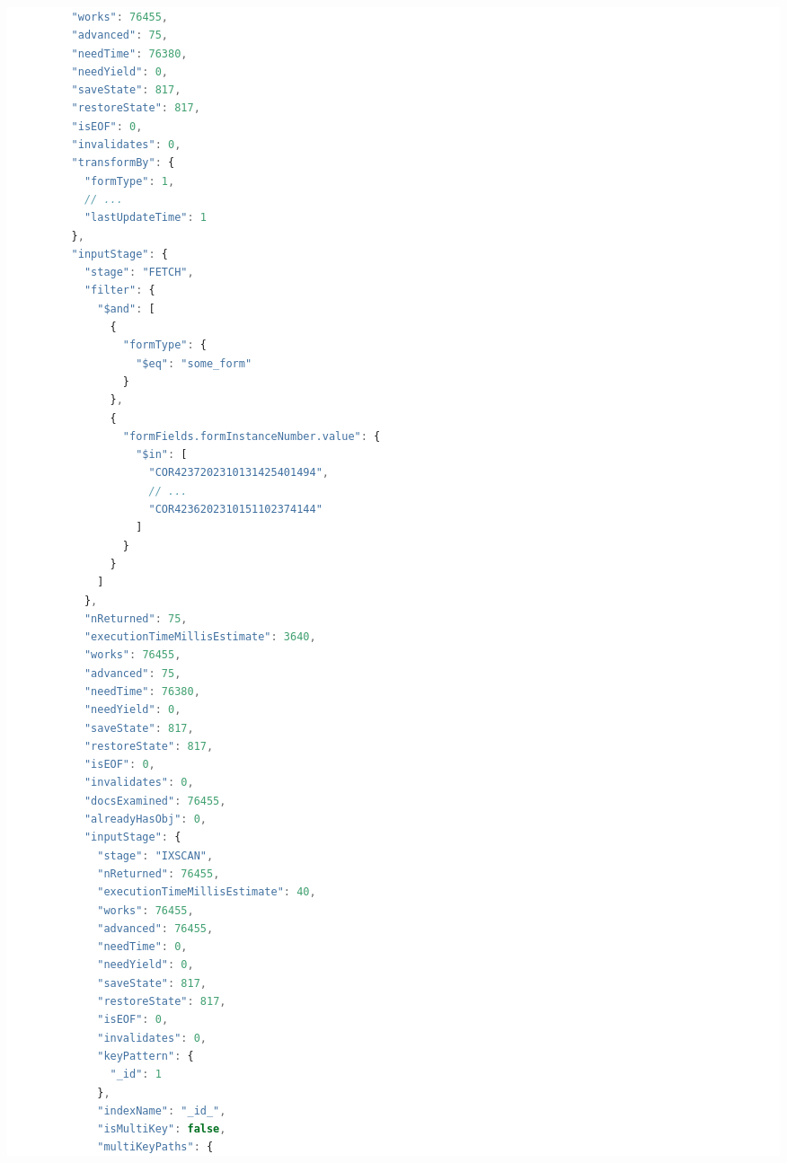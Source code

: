 ```javascript
          "works": 76455,
          "advanced": 75,
          "needTime": 76380,
          "needYield": 0,
          "saveState": 817,
          "restoreState": 817,
          "isEOF": 0,
          "invalidates": 0,
          "transformBy": {
            "formType": 1,
            // ...
            "lastUpdateTime": 1
          },
          "inputStage": {
            "stage": "FETCH",
            "filter": {
              "$and": [
                {
                  "formType": {
                    "$eq": "some_form"
                  }
                },
                {
                  "formFields.formInstanceNumber.value": {
                    "$in": [
                      "COR4237202310131425401494",
                      // ...
                      "COR4236202310151102374144"
                    ]
                  }
                }
              ]
            },
            "nReturned": 75,
            "executionTimeMillisEstimate": 3640,
            "works": 76455,
            "advanced": 75,
            "needTime": 76380,
            "needYield": 0,
            "saveState": 817,
            "restoreState": 817,
            "isEOF": 0,
            "invalidates": 0,
            "docsExamined": 76455,
            "alreadyHasObj": 0,
            "inputStage": {
              "stage": "IXSCAN",
              "nReturned": 76455,
              "executionTimeMillisEstimate": 40,
              "works": 76455,
              "advanced": 76455,
              "needTime": 0,
              "needYield": 0,
              "saveState": 817,
              "restoreState": 817,
              "isEOF": 0,
              "invalidates": 0,
              "keyPattern": {
                "_id": 1
              },
              "indexName": "_id_",
              "isMultiKey": false,
              "multiKeyPaths": {
```
